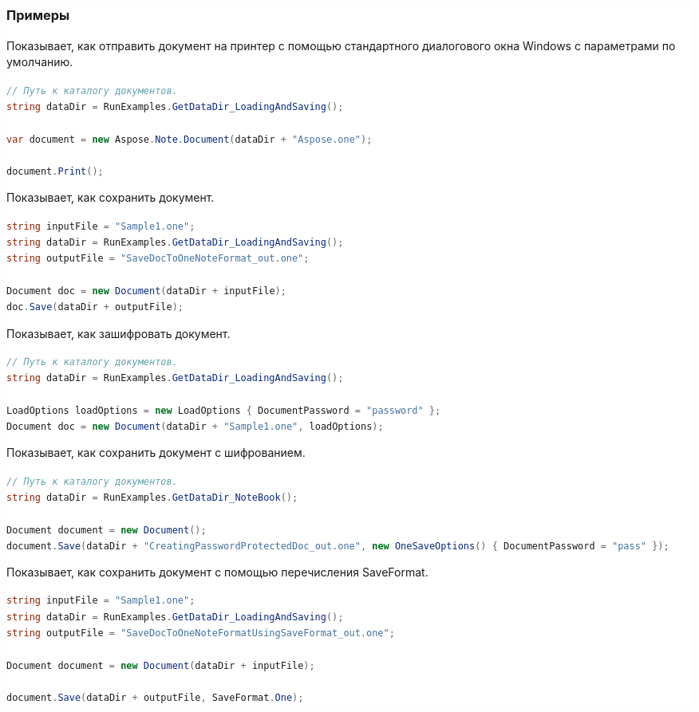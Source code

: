 ### Примеры

Показывает, как отправить документ на принтер с помощью стандартного диалогового окна Windows с параметрами по умолчанию.

```csharp
// Путь к каталогу документов.
string dataDir = RunExamples.GetDataDir_LoadingAndSaving();

var document = new Aspose.Note.Document(dataDir + "Aspose.one");

document.Print();
```

Показывает, как сохранить документ.

```csharp
string inputFile = "Sample1.one";
string dataDir = RunExamples.GetDataDir_LoadingAndSaving();
string outputFile = "SaveDocToOneNoteFormat_out.one";

Document doc = new Document(dataDir + inputFile);
doc.Save(dataDir + outputFile);
```

Показывает, как зашифровать документ.

```csharp
// Путь к каталогу документов.
string dataDir = RunExamples.GetDataDir_LoadingAndSaving();

LoadOptions loadOptions = new LoadOptions { DocumentPassword = "password" };
Document doc = new Document(dataDir + "Sample1.one", loadOptions);
```

Показывает, как сохранить документ с шифрованием.

```csharp
// Путь к каталогу документов.
string dataDir = RunExamples.GetDataDir_NoteBook();

Document document = new Document();
document.Save(dataDir + "CreatingPasswordProtectedDoc_out.one", new OneSaveOptions() { DocumentPassword = "pass" });
```

Показывает, как сохранить документ с помощью перечисления SaveFormat.

```csharp
string inputFile = "Sample1.one";
string dataDir = RunExamples.GetDataDir_LoadingAndSaving();
string outputFile = "SaveDocToOneNoteFormatUsingSaveFormat_out.one";

Document document = new Document(dataDir + inputFile);

document.Save(dataDir + outputFile, SaveFormat.One);
```
